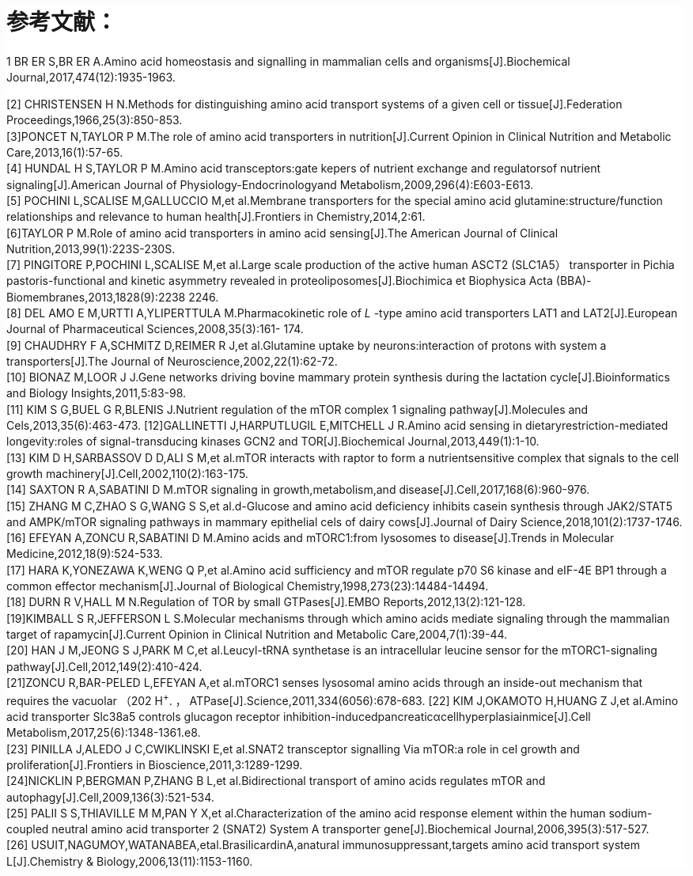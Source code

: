 # 参考文献：

1 BR ER S,BR ER A.Amino acid homeostasis and signalling in mammalian cells and organisms[J].Biochemical Journal,2017,474(12):1935-1963.

[2] CHRISTENSEN H N.Methods for distinguishing amino acid transport systems of a given cell or tissue[J].Federation Proceedings,1966,25(3):850-853.   
[3]PONCET N,TAYLOR P M.The role of amino acid transporters in nutrition[J].Current Opinion in Clinical Nutrition and Metabolic Care,2013,16(1):57-65.   
[4] HUNDAL H S,TAYLOR P M.Amino acid transceptors:gate kepers of nutrient exchange and regulatorsof nutrient signaling[J].American Journal of Physiology-Endocrinologyand Metabolism,2009,296(4):E603-E613.   
[5] POCHINI L,SCALISE M,GALLUCCIO M,et al.Membrane transporters for the special amino acid glutamine:structure/function relationships and relevance to human health[J].Frontiers in Chemistry,2014,2:61.   
[6]TAYLOR P M.Role of amino acid transporters in amino acid sensing[J].The American Journal of Clinical Nutrition,2013,99(1):223S-230S.   
[7] PINGITORE P,POCHINI L,SCALISE M,et al.Large scale production of the active human ASCT2 (SLC1A5） transporter in Pichia pastoris-functional and kinetic asymmetry revealed in proteoliposomes[J].Biochimica et Biophysica Acta (BBA)-Biomembranes,2013,1828(9):2238 2246.   
[8] DEL AMO E M,URTTI A,YLIPERTTULA M.Pharmacokinetic role of $L$ -type amino acid transporters LAT1 and LAT2[J].European Journal of Pharmaceutical Sciences,2008,35(3):161- 174.   
[9] CHAUDHRY F A,SCHMITZ D,REIMER R J,et al.Glutamine uptake by neurons:interaction of protons with system a transporters[J].The Journal of Neuroscience,2002,22(1):62-72.   
[10] BIONAZ M,LOOR J J.Gene networks driving bovine mammary protein synthesis during the lactation cycle[J].Bioinformatics and Biology Insights,2011,5:83-98.   
[11] KIM S G,BUEL G R,BLENIS J.Nutrient regulation of the mTOR complex 1 signaling pathway[J].Molecules and Cels,2013,35(6):463-473. [12]GALLINETTI J,HARPUTLUGIL E,MITCHELL J R.Amino acid sensing in dietaryrestriction-mediated longevity:roles of signal-transducing kinases GCN2 and TOR[J].Biochemical Journal,2013,449(1):1-10.   
[13] KIM D H,SARBASSOV D D,ALI S M,et al.mTOR interacts with raptor to form a nutrientsensitive complex that signals to the cell growth machinery[J].Cell,2002,110(2):163-175.   
[14] SAXTON R A,SABATINI D M.mTOR signaling in growth,metabolism,and disease[J].Cell,2017,168(6):960-976.   
[15] ZHANG M C,ZHAO S G,WANG S S,et al.d-Glucose and amino acid deficiency inhibits casein synthesis through JAK2/STAT5 and AMPK/mTOR signaling pathways in mammary epithelial cels of dairy cows[J].Journal of Dairy Science,2018,101(2):1737-1746.   
[16] EFEYAN A,ZONCU R,SABATINI D M.Amino acids and mTORC1:from lysosomes to disease[J].Trends in Molecular Medicine,2012,18(9):524-533.   
[17] HARA K,YONEZAWA K,WENG Q P,et al.Amino acid sufficiency and mTOR regulate p70 S6 kinase and eIF-4E BP1 through a common effector mechanism[J].Journal of Biological Chemistry,1998,273(23):14484-14494.   
[18] DURN R V,HALL M N.Regulation of TOR by small GTPases[J].EMBO Reports,2012,13(2):121-128.   
[19]KIMBALL S R,JEFFERSON L S.Molecular mechanisms through which amino acids mediate signaling through the mammalian target of rapamycin[J].Current Opinion in Clinical Nutrition and Metabolic Care,2004,7(1):39-44.   
[20] HAN J M,JEONG S J,PARK M C,et al.Leucyl-tRNA synthetase is an intracellular leucine sensor for the mTORC1-signaling pathway[J].Cell,2012,149(2):410-424.   
[21]ZONCU R,BAR-PELED L,EFEYAN A,et al.mTORC1 senses lysosomal amino acids through an inside-out mechanism that requires the vacuolar （202 $\mathrm { H } ^ { + } .$ ， ATPase[J].Science,2011,334(6056):678-683. [22] KIM J,OKAMOTO H,HUANG Z J,et al.Amino acid transporter Slc38a5 controls glucagon receptor inhibition-inducedpancreaticαcellhyperplasiainmice[J].Cell Metabolism,2017,25(6):1348-1361.e8.   
[23] PINILLA J,ALEDO J C,CWIKLINSKI E,et al.SNAT2 transceptor signalling Via mTOR:a role in cel growth and proliferation[J].Frontiers in Bioscience,2011,3:1289-1299.   
[24]NICKLIN P,BERGMAN P,ZHANG B L,et al.Bidirectional transport of amino acids regulates mTOR and autophagy[J].Cell,2009,136(3):521-534.   
[25] PALII S S,THIAVILLE M M,PAN Y X,et al.Characterization of the amino acid response element within the human sodium-coupled neutral amino acid transporter 2 (SNAT2) System A transporter gene[J].Biochemical Journal,2006,395(3):517-527.   
[26] USUIT,NAGUMOY,WATANABEA,etal.BrasilicardinA,anatural immunosuppressant,targets amino acid transport system L[J].Chemistry & Biology,2006,13(11):1153-1160.   